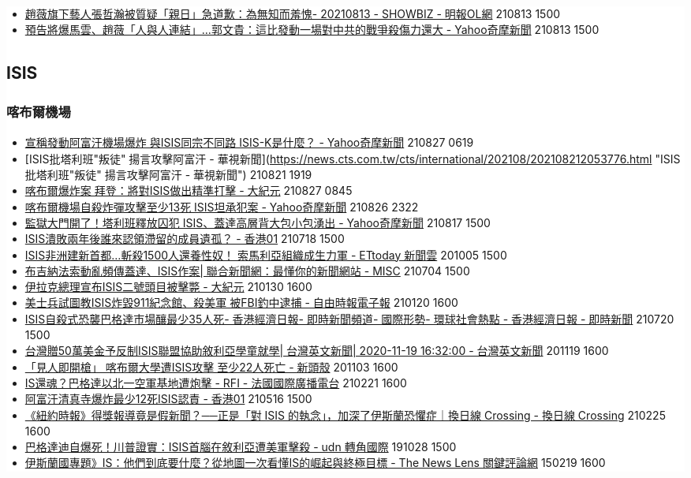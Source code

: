- [趙薇旗下藝人張哲瀚被質疑「親日」急道歉：為無知而羞愧- 20210813 - SHOWBIZ - 明報OL網](https://ol.mingpao.com/ldy/showbiz/latest/20210813/1628866481668/%E8%B6%99%E8%96%87%E6%97%97%E4%B8%8B%E8%97%9D%E4%BA%BA%E5%BC%B5%E5%93%B2%E7%80%9A%E8%A2%AB%E8%B3%AA%E7%96%91%E3%80%8C%E8%A6%AA%E6%97%A5%E3%80%8D%E6%80%A5%E9%81%93%E6%AD%89-%E7%82%BA%E7%84%A1%E7%9F%A5%E8%80%8C%E7%BE%9E%E6%84%A7 "趙薇旗下藝人張哲瀚被質疑「親日」急道歉：為無知而羞愧- 20210813 - SHOWBIZ - 明報OL網") 210813 1500
- [預告將爆馬雲、趙薇「人與人連結」...郭文貴：這比發動一場對中共的戰爭殺傷力還大 - Yahoo奇摩新聞](https://tw.news.yahoo.com/%E9%A0%90%E5%91%8A%E5%B0%87%E7%88%86%E9%A6%AC%E9%9B%B2-%E8%B6%99%E8%96%87-%E4%BA%BA%E8%88%87%E4%BA%BA%E9%80%A3%E7%B5%90-%E9%83%AD%E6%96%87%E8%B2%B4-%E9%80%99%E6%AF%94%E7%99%BC%E5%8B%95-054218846.html "預告將爆馬雲、趙薇「人與人連結」...郭文貴：這比發動一場對中共的戰爭殺傷力還大 - Yahoo奇摩新聞") 210813 1500

## ISIS

### 喀布爾機場


- [宣稱發動阿富汗機場爆炸 與ISIS同宗不同路 ISIS-K是什麼？ - Yahoo奇摩新聞](https://tw.news.yahoo.com/%E5%AE%A3%E7%A8%B1%E7%99%BC%E5%8B%95%E9%98%BF%E5%AF%8C%E6%B1%97%E6%A9%9F%E5%A0%B4%E7%88%86%E7%82%B8-%E8%88%87isis%E5%90%8C%E5%AE%97%E4%B8%8D%E5%90%8C%E8%B7%AF-isis-k%E6%98%AF%E4%BB%80%E9%BA%BC-221904337.html "宣稱發動阿富汗機場爆炸 與ISIS同宗不同路 ISIS-K是什麼？ - Yahoo奇摩新聞") 210827 0619
- [ISIS批塔利班"叛徒" 揚言攻擊阿富汗 - 華視新聞](https://news.cts.com.tw/cts/international/202108/202108212053776.html "ISIS批塔利班"叛徒" 揚言攻擊阿富汗 - 華視新聞") 210821 1919
- [喀布爾爆炸案 拜登：將對ISIS做出精準打擊 - 大紀元](https://www.epochtimes.com/b5/21/8/26/n13190701.htm "喀布爾爆炸案 拜登：將對ISIS做出精準打擊 - 大紀元") 210827 0845
- [喀布爾機場自殺炸彈攻擊至少13死 ISIS坦承犯案 - Yahoo奇摩新聞](https://tw.news.yahoo.com/%E5%96%80%E5%B8%83%E7%88%BE%E6%A9%9F%E5%A0%B4%E8%87%AA%E6%AE%BA%E7%82%B8%E5%BD%88%E6%94%BB%E6%93%8A%E8%87%B3%E5%B0%9113%E6%AD%BB-isis%E5%9D%A6%E6%89%BF%E7%8A%AF%E6%A1%88-152235909.html "喀布爾機場自殺炸彈攻擊至少13死 ISIS坦承犯案 - Yahoo奇摩新聞") 210826 2322
- [監獄大門開了！塔利班釋放囚犯 ISIS、蓋達高層背大包小包湧出 - Yahoo奇摩新聞](https://tw.news.yahoo.com/%E7%9B%A3%E7%8D%84%E5%A4%A7%E9%96%80%E9%96%8B%E4%BA%86-%E5%A1%94%E5%88%A9%E7%8F%AD%E9%87%8B%E6%94%BE%E5%9B%9A%E7%8A%AF-isis-%E8%93%8B%E9%81%94%E9%AB%98%E5%B1%A4%E8%83%8C%E5%A4%A7%E5%8C%85%E5%B0%8F%E5%8C%85%E6%B9%A7%E5%87%BA-035700939.html "監獄大門開了！塔利班釋放囚犯 ISIS、蓋達高層背大包小包湧出 - Yahoo奇摩新聞") 210817 1500
- [ISIS潰敗兩年後誰來認領滯留的成員遺孤？ - 香港01](https://www.hk01.com/%E4%B8%96%E7%95%8C%E5%B0%88%E9%A1%8C/651637/isis%E6%BD%B0%E6%95%97%E5%85%A9%E5%B9%B4%E5%BE%8C-%E8%AA%B0%E4%BE%86%E8%AA%8D%E9%A0%98%E6%BB%AF%E7%95%99%E7%9A%84%E6%88%90%E5%93%A1%E9%81%BA%E5%AD%A4 "ISIS潰敗兩年後誰來認領滯留的成員遺孤？ - 香港01") 210718 1500
- [ISIS非洲建新首都…斬殺1500人還養性奴！ 索馬利亞組織成生力軍 - ETtoday 新聞雲](https://www.ettoday.net/news/20201005/1824600.htm "ISIS非洲建新首都…斬殺1500人還養性奴！ 索馬利亞組織成生力軍 - ETtoday 新聞雲") 201005 1500
- [布吉納法索動亂頻傳蓋達、ISIS作案| 聯合新聞網：最懂你的新聞網站 - MISC](https://udn.com/news/story/6809/5577171 "布吉納法索動亂頻傳蓋達、ISIS作案| 聯合新聞網：最懂你的新聞網站 - MISC") 210704 1500
- [伊拉克總理宣布ISIS二號頭目被擊斃 - 大紀元](https://www.epochtimes.com/b5/21/1/29/n12721043.htm "伊拉克總理宣布ISIS二號頭目被擊斃 - 大紀元") 210130 1600
- [美士兵試圖教ISIS炸毀911紀念館、殺美軍 被FBI釣中逮捕 - 自由時報電子報](https://news.ltn.com.tw/news/world/breakingnews/3416425 "美士兵試圖教ISIS炸毀911紀念館、殺美軍 被FBI釣中逮捕 - 自由時報電子報") 210120 1600
- [ISIS自殺式恐襲巴格達市場釀最少35人死- 香港經濟日報- 即時新聞頻道- 國際形勢- 環球社會熱點 - 香港經濟日報 - 即時新聞](https://inews.hket.com/article/3011041/ISIS%E8%87%AA%E6%AE%BA%E5%BC%8F%E6%81%90%E8%A5%B2%E5%B7%B4%E6%A0%BC%E9%81%94%E5%B8%82%E5%A0%B4%20%E9%87%80%E6%9C%80%E5%B0%9135%E4%BA%BA%E6%AD%BB "ISIS自殺式恐襲巴格達市場釀最少35人死- 香港經濟日報- 即時新聞頻道- 國際形勢- 環球社會熱點 - 香港經濟日報 - 即時新聞") 210720 1500
- [台灣贈50萬美金予反制ISIS聯盟協助敘利亞學童就學| 台灣英文新聞| 2020-11-19 16:32:00 - 台灣英文新聞](https://www.taiwannews.com.tw/ch/news/4057534 "台灣贈50萬美金予反制ISIS聯盟協助敘利亞學童就學| 台灣英文新聞| 2020-11-19 16:32:00 - 台灣英文新聞") 201119 1600
- [「見人即開槍」 喀布爾大學遭ISIS攻擊 至少22人死亡 - 新頭殼](https://newtalk.tw/news/view/2020-11-03/488436 "「見人即開槍」 喀布爾大學遭ISIS攻擊 至少22人死亡 - 新頭殼") 201103 1600
- [IS還魂？巴格達以北一空軍基地遭炮擊 - RFI - 法國國際廣播電台](https://www.rfi.fr/tw/%E4%B8%AD%E6%9D%B1/20210221-is%E9%82%84%E9%AD%82-%E5%B7%B4%E6%A0%BC%E9%81%94%E4%BB%A5%E5%8C%97%E4%B8%80%E7%A9%BA%E8%BB%8D%E5%9F%BA%E5%9C%B0%E9%81%AD%E7%82%AE%E6%93%8A "IS還魂？巴格達以北一空軍基地遭炮擊 - RFI - 法國國際廣播電台") 210221 1600
- [阿富汗清真寺爆炸最少12死ISIS認責 - 香港01](https://www.hk01.com/%E5%8D%B3%E6%99%82%E5%9C%8B%E9%9A%9B/625703/%E9%98%BF%E5%AF%8C%E6%B1%97%E6%B8%85%E7%9C%9F%E5%AF%BA%E7%88%86%E7%82%B8%E6%9C%80%E5%B0%9112%E6%AD%BB-isis%E8%AA%8D%E8%B2%AC "阿富汗清真寺爆炸最少12死ISIS認責 - 香港01") 210516 1500
- [《紐約時報》得獎報導竟是假新聞？──正是「對 ISIS 的執念」，加深了伊斯蘭恐懼症｜換日線 Crossing - 換日線 Crossing](https://crossing.cw.com.tw/article/14521 "《紐約時報》得獎報導竟是假新聞？──正是「對 ISIS 的執念」，加深了伊斯蘭恐懼症｜換日線 Crossing - 換日線 Crossing") 210225 1600
- [巴格達迪自爆死！川普證實：ISIS首腦在敘利亞遭美軍擊殺 - udn 轉角國際](https://global.udn.com/global_vision/story/8662/4129236 "巴格達迪自爆死！川普證實：ISIS首腦在敘利亞遭美軍擊殺 - udn 轉角國際") 191028 1500
- [伊斯蘭國專題》IS：他們到底要什麼？從地圖一次看懂IS的崛起與終極目標 - The News Lens 關鍵評論網](https://www.thenewslens.com/feature/isis-story/9257 "伊斯蘭國專題》IS：他們到底要什麼？從地圖一次看懂IS的崛起與終極目標 - The News Lens 關鍵評論網") 150219 1600